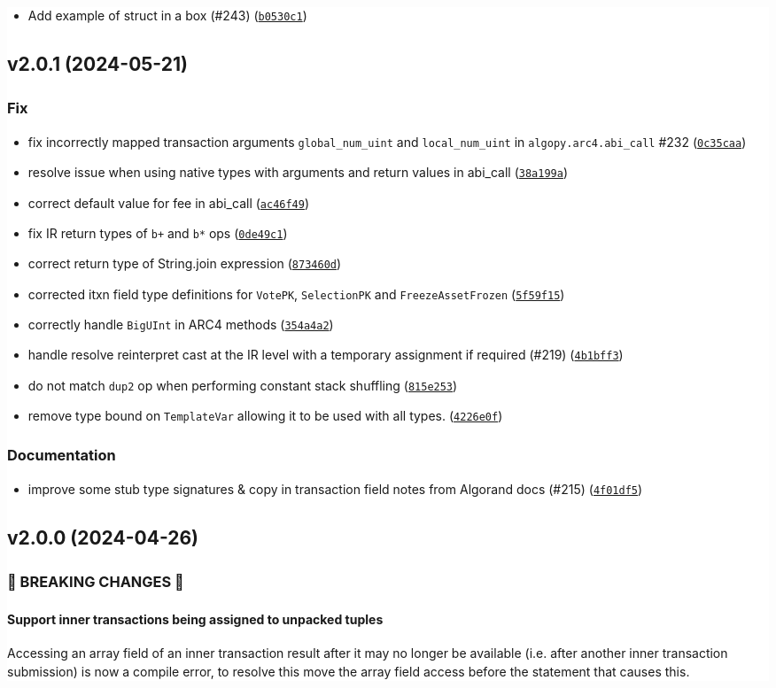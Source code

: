 * Add example of struct in a box (#243) ([`b0530c1`](https://github.com/algorandfoundation/puya/commit/b0530c1579b05392ea57de02d8c76ff6acbac897))

## v2.0.1 (2024-05-21)

### Fix

* fix incorrectly mapped transaction arguments `global_num_uint` and `local_num_uint` in `algopy.arc4.abi_call` #232 ([`0c35caa`](https://github.com/algorandfoundation/puya/commit/0c35caa54407e43635fc8408479adff1d5d4a8cc))

* resolve issue when using native types with arguments and return values in abi_call ([`38a199a`](https://github.com/algorandfoundation/puya/commit/38a199ade05dac091eee3ac254c3364f88cf4a00))

* correct default value for fee in abi_call ([`ac46f49`](https://github.com/algorandfoundation/puya/commit/ac46f490356157e1bf1ba893af4a1882eba58a38))

* fix IR return types of `b+` and `b*` ops ([`0de49c1`](https://github.com/algorandfoundation/puya/commit/0de49c1a847a54e1f58b3eef201b257fd19a24d2))

* correct return type of String.join expression ([`873460d`](https://github.com/algorandfoundation/puya/commit/873460db1bdd6047dbe0c1ecd12dbfe2163adc99))

* corrected itxn field type definitions for `VotePK`, `SelectionPK` and `FreezeAssetFrozen` ([`5f59f15`](https://github.com/algorandfoundation/puya/commit/5f59f157b1a0a864575335525f5ef96759ace622))

* correctly handle `BigUInt` in ARC4 methods ([`354a4a2`](https://github.com/algorandfoundation/puya/commit/354a4a273bd22d12119da85327f5466e595d6f47))

* handle resolve reinterpret cast at the IR level with a temporary assignment if required (#219) ([`4b1bff3`](https://github.com/algorandfoundation/puya/commit/4b1bff3795b89bc3175532299590d7935acb6a75))

* do not match `dup2` op when performing constant stack shuffling ([`815e253`](https://github.com/algorandfoundation/puya/commit/815e253bb8f4a6e7195a6a8e8551b245eac3c8ab))

* remove type bound on `TemplateVar` allowing it to be used with all types. ([`4226e0f`](https://github.com/algorandfoundation/puya/commit/4226e0f939571df4faf1a883b4d8b32bac884509))

### Documentation

* improve some stub type signatures &amp; copy in transaction field notes from Algorand docs (#215) ([`4f01df5`](https://github.com/algorandfoundation/puya/commit/4f01df52eec1bbbfac9ea25d53a569c1e70a2800))


## v2.0.0 (2024-04-26)

### 🚨 BREAKING CHANGES 🚨

#### Support inner transactions being assigned to unpacked tuples
Accessing an array field of an inner transaction result after it may no longer be available (i.e. after another inner transaction submission) is now a compile error, to resolve this move the array field access before the statement that causes this.
